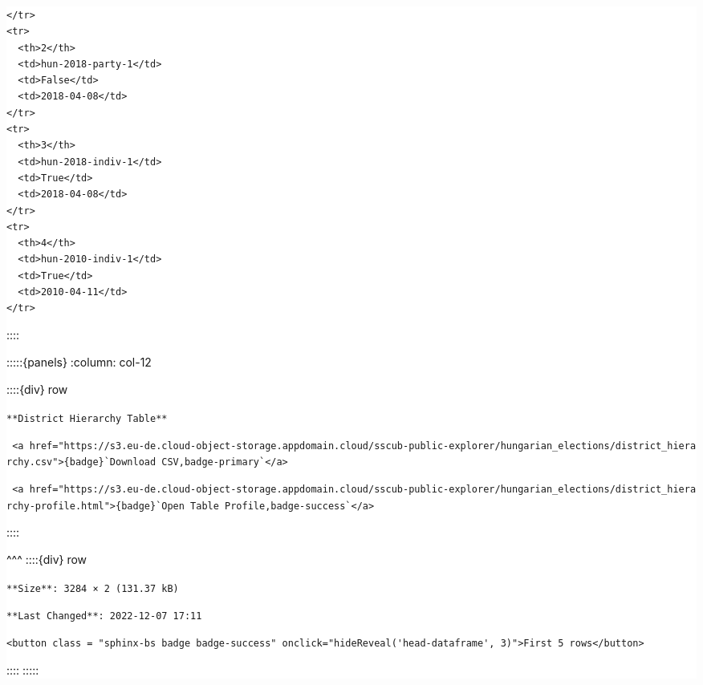     </tr>
    <tr>
      <th>2</th>
      <td>hun-2018-party-1</td>
      <td>False</td>
      <td>2018-04-08</td>
    </tr>
    <tr>
      <th>3</th>
      <td>hun-2018-indiv-1</td>
      <td>True</td>
      <td>2018-04-08</td>
    </tr>
    <tr>
      <th>4</th>
      <td>hun-2010-indiv-1</td>
      <td>True</td>
      <td>2010-04-11</td>
    </tr>
  </tbody>
</table>
</div>
::::



:::::{panels} :column: col-12

::::{div} row

```{div} col-4
**District Hierarchy Table**
```

```{div} col-5
 <a href="https://s3.eu-de.cloud-object-storage.appdomain.cloud/sscub-public-explorer/hungarian_elections/district_hierarchy.csv">{badge}`Download CSV,badge-primary`</a>
```

```{div} col-3
 <a href="https://s3.eu-de.cloud-object-storage.appdomain.cloud/sscub-public-explorer/hungarian_elections/district_hierarchy-profile.html">{badge}`Open Table Profile,badge-success`</a>
```

::::

^^^
::::{div} row

```{div} col-4
**Size**: 3284 × 2 (131.37 kB)
```

```{div} col-5
**Last Changed**: 2022-12-07 17:11
```

```{div} col-3
<button class = "sphinx-bs badge badge-success" onclick="hideReveal('head-dataframe', 3)">First 5 rows</button>
```
::::
:::::
